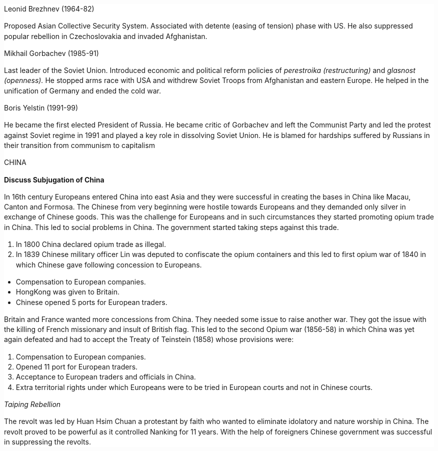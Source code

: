   

Leonid Brezhnev (1964-82)

Proposed Asian Collective Security System. Associated with detente (easing of tension) phase with US. He also suppressed popular rebellion in Czechoslovakia and invaded Afghanistan.

  

Mikhail Gorbachev (1985-91)

Last leader of the Soviet Union. Introduced economic and political reform policies of _perestroika (restructuring)_ and _glasnost (openness)._ He stopped arms race with USA and withdrew Soviet Troops from Afghanistan and eastern Europe. He helped in the unification of Germany and ended the cold war.

  

Boris Yelstin (1991-99)

He became the first elected President of Russia. He became critic of Gorbachev and left the Communist Party and led the protest against Soviet regime in 1991 and played a key role in dissolving Soviet Union. He is blamed for hardships suffered by Russians in their transition from communism to capitalism

  

CHINA

  

**Discuss Subjugation of China**

In 16th century Europeans entered China into east Asia and they were successful in creating the bases in China like Macau, Canton and Formosa. The Chinese from very beginning were hostile towards Europeans and they demanded only silver in exchange of Chinese goods. This was the challenge for Europeans and in such circumstances they started promoting opium trade in China. This led to social problems in China. The government started taking steps against this trade.

1. In 1800 China declared opium trade as illegal.
2. In 1839 Chinese military officer Lin was deputed to confiscate the opium containers and this led to first opium war of 1840 in which Chinese gave following concession to Europeans.
- Compensation to European companies.
- HongKong was given to Britain.
- Chinese opened 5 ports for European traders.

Britain and France wanted more concessions from China. They needed some issue to raise another war. They got the issue with the killing of French missionary and insult of British flag. This led to the second Opium war (1856-58) in which China was yet again defeated and had to accept the Treaty of Teinstein (1858) whose provisions were:

1. Compensation to European companies.
2. Opened 11 port for European traders.
3. Acceptance to European traders and officials in China.
4. Extra territorial rights under which Europeans were to be tried in European courts and not in Chinese courts.

_Taiping Rebellion_

The revolt was led by Huan Hsim Chuan a protestant by faith who wanted to eliminate idolatory and nature worship in China. The revolt proved to be powerful as it controlled Nanking for 11 years. With the help of foreigners Chinese government was successful in suppressing the revolts. 
